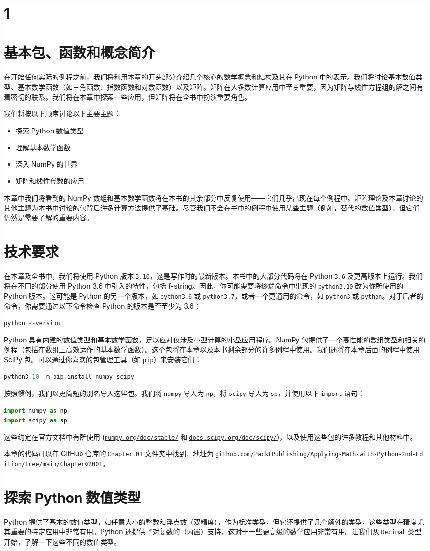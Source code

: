 # 1

# 基本包、函数和概念简介

在开始任何实际的例程之前，我们将利用本章的开头部分介绍几个核心的数学概念和结构及其在 Python 中的表示。我们将讨论基本数值类型、基本数学函数（如三角函数、指数函数和对数函数）以及矩阵。矩阵在大多数计算应用中至关重要，因为矩阵与线性方程组的解之间有着密切的联系。我们将在本章中探索一些应用，但矩阵将在全书中扮演重要角色。

我们将按以下顺序讨论以下主要主题：

+   探索 Python 数值类型

+   理解基本数学函数

+   深入 NumPy 的世界

+   矩阵和线性代数的应用

本章中我们将看到的 NumPy 数组和基本数学函数将在本书的其余部分中反复使用——它们几乎出现在每个例程中。矩阵理论及本章讨论的其他主题为本书中讨论的包背后许多计算方法提供了基础。尽管我们不会在书中的例程中使用某些主题（例如，替代的数值类型），但它们仍然是需要了解的重要内容。

# 技术要求

在本章及全书中，我们将使用 Python 版本 `3.10`，这是写作时的最新版本。本书中的大部分代码将在 Python `3.6` 及更高版本上运行。我们将在不同的部分使用 Python 3.6 中引入的特性，包括 f-string。因此，你可能需要将终端命令中出现的 `python3.10` 改为你所使用的 Python 版本。这可能是 Python 的另一个版本，如 `python3.6` 或 `python3.7`，或者一个更通用的命令，如 `python3` 或 `python`。对于后者的命令，你需要通过以下命令检查 Python 的版本是否至少为 3.6：

```py
python --version
```

Python 具有内建的数值类型和基本数学函数，足以应对仅涉及小型计算的小型应用程序。NumPy 包提供了一个高性能的数组类型和相关的例程（包括在数组上高效运作的基本数学函数）。这个包将在本章以及本书剩余部分的许多例程中使用。我们还将在本章后面的例程中使用 SciPy 包。可以通过你喜欢的包管理工具（如 `pip`）来安装它们：

```py
python3.10 -m pip install numpy scipy
```

按照惯例，我们以更简短的别名导入这些包。我们将 `numpy` 导入为 `np`，将 `scipy` 导入为 `sp`，并使用以下 `import` 语句：

```py
import numpy as np
import scipy as sp
```

这些约定在官方文档中有所使用 ([`numpy.org/doc/stable/`](https://numpy.org/doc/stable/) 和 [`docs.scipy.org/doc/scipy/`](https://docs.scipy.org/doc/scipy/))，以及使用这些包的许多教程和其他材料中。

本章的代码可以在 GitHub 仓库的 `Chapter 01` 文件夹中找到，地址为 [`github.com/PacktPublishing/Applying-Math-with-Python-2nd-Edition/tree/main/Chapter%2001`](https://github.com/PacktPublishing/Applying-Math-with-Python-2nd-Edition/tree/main/Chapter%2001)。

# 探索 Python 数值类型

Python 提供了基本的数值类型，如任意大小的整数和浮点数（双精度），作为标准类型，但它还提供了几个额外的类型，这些类型在精度尤其重要的特定应用中非常有用。Python 还提供了对复数的（内置）支持，这对于一些更高级的数学应用非常有用。让我们从 `Decimal` 类型开始，了解一下这些不同的数值类型。
